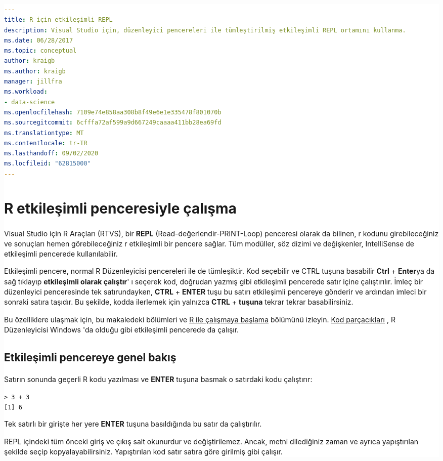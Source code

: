 ```yaml
---
title: R için etkileşimli REPL
description: Visual Studio için, düzenleyici pencereleri ile tümleştirilmiş etkileşimli REPL ortamını kullanma.
ms.date: 06/28/2017
ms.topic: conceptual
author: kraigb
ms.author: kraigb
manager: jillfra
ms.workload:
- data-science
ms.openlocfilehash: 7109e74e858aa308b8f49e6e1e335478f801070b
ms.sourcegitcommit: 6cfffa72af599a9d667249caaaa411bb28ea69fd
ms.translationtype: MT
ms.contentlocale: tr-TR
ms.lasthandoff: 09/02/2020
ms.locfileid: "62815000"
---
```

# <a name="work-with-the-r-interactive-window"></a>R etkileşimli penceresiyle çalışma

Visual Studio için R Araçları (RTVS), bir **REPL** (Read-değerlendir-PRINT-Loop) penceresi olarak da bilinen, r kodunu girebileceğiniz ve sonuçları hemen görebileceğiniz r etkileşimli bir pencere sağlar. Tüm modüller, söz dizimi ve değişkenler, IntelliSense de etkileşimli pencerede kullanılabilir.

Etkileşimli pencere, normal R Düzenleyicisi pencereleri ile de tümleşiktir. Kod seçebilir ve CTRL tuşuna basabilir **Ctrl** + **Enter**ya da sağ tıklayıp **etkileşimli olarak çalıştır**' ı seçerek kod, doğrudan yazmış gibi etkileşimli pencerede satır içine çalıştırılır. İmleç bir düzenleyici penceresinde tek satırundayken, **CTRL** + **ENTER** tuşu bu satırı etkileşimli pencereye gönderir ve ardından imleci bir sonraki satıra taşıdır. Bu şekilde, kodda ilerlemek için yalnızca **CTRL** + **tuşuna** tekrar tekrar basabilirsiniz.

Bu özelliklere ulaşmak için, bu makaledeki bölümleri ve [R ile çalışmaya başlama](getting-started-with-r.md) bölümünü izleyin. [Kod parçacıkları](code-snippets-for-r.md) , R Düzenleyicisi Windows 'da olduğu gibi etkileşimli pencerede da çalışır.

## <a name="overview-of-the-interactive-window"></a>Etkileşimli pencereye genel bakış

Satırın sonunda geçerli R kodu yazılması ve **ENTER** tuşuna basmak o satırdaki kodu çalıştırır:

```repl
> 3 + 3
[1] 6
```

Tek satırlı bir girişte her yere **ENTER** tuşuna basıldığında bu satır da çalıştırılır.

REPL içindeki tüm önceki giriş ve çıkış salt okunurdur ve değiştirilemez. Ancak, metni dilediğiniz zaman ve ayrıca yapıştırılan şekilde seçip kopyalayabilirsiniz. Yapıştırılan kod satır satıra göre girilmiş gibi çalışır.
